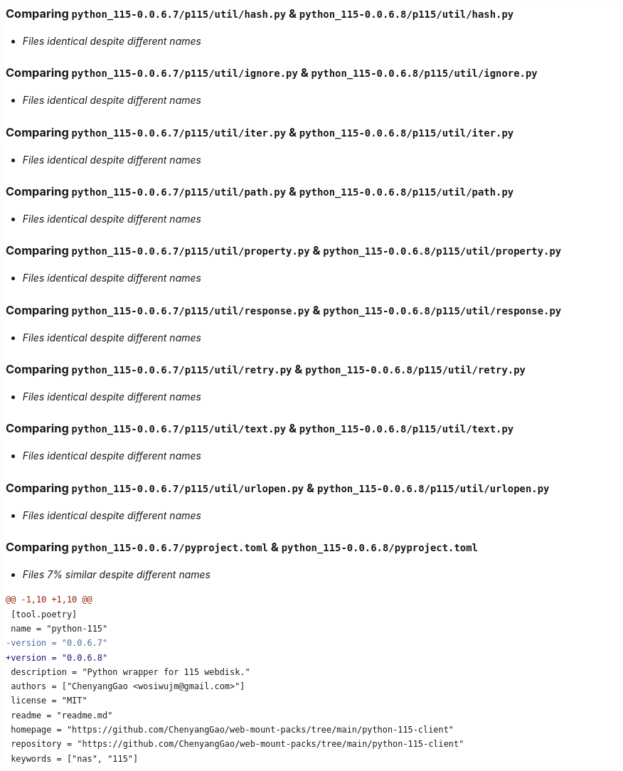 ### Comparing `python_115-0.0.6.7/p115/util/hash.py` & `python_115-0.0.6.8/p115/util/hash.py`

 * *Files identical despite different names*

### Comparing `python_115-0.0.6.7/p115/util/ignore.py` & `python_115-0.0.6.8/p115/util/ignore.py`

 * *Files identical despite different names*

### Comparing `python_115-0.0.6.7/p115/util/iter.py` & `python_115-0.0.6.8/p115/util/iter.py`

 * *Files identical despite different names*

### Comparing `python_115-0.0.6.7/p115/util/path.py` & `python_115-0.0.6.8/p115/util/path.py`

 * *Files identical despite different names*

### Comparing `python_115-0.0.6.7/p115/util/property.py` & `python_115-0.0.6.8/p115/util/property.py`

 * *Files identical despite different names*

### Comparing `python_115-0.0.6.7/p115/util/response.py` & `python_115-0.0.6.8/p115/util/response.py`

 * *Files identical despite different names*

### Comparing `python_115-0.0.6.7/p115/util/retry.py` & `python_115-0.0.6.8/p115/util/retry.py`

 * *Files identical despite different names*

### Comparing `python_115-0.0.6.7/p115/util/text.py` & `python_115-0.0.6.8/p115/util/text.py`

 * *Files identical despite different names*

### Comparing `python_115-0.0.6.7/p115/util/urlopen.py` & `python_115-0.0.6.8/p115/util/urlopen.py`

 * *Files identical despite different names*

### Comparing `python_115-0.0.6.7/pyproject.toml` & `python_115-0.0.6.8/pyproject.toml`

 * *Files 7% similar despite different names*

```diff
@@ -1,10 +1,10 @@
 [tool.poetry]
 name = "python-115"
-version = "0.0.6.7"
+version = "0.0.6.8"
 description = "Python wrapper for 115 webdisk."
 authors = ["ChenyangGao <wosiwujm@gmail.com>"]
 license = "MIT"
 readme = "readme.md"
 homepage = "https://github.com/ChenyangGao/web-mount-packs/tree/main/python-115-client"
 repository = "https://github.com/ChenyangGao/web-mount-packs/tree/main/python-115-client"
 keywords = ["nas", "115"]
```
